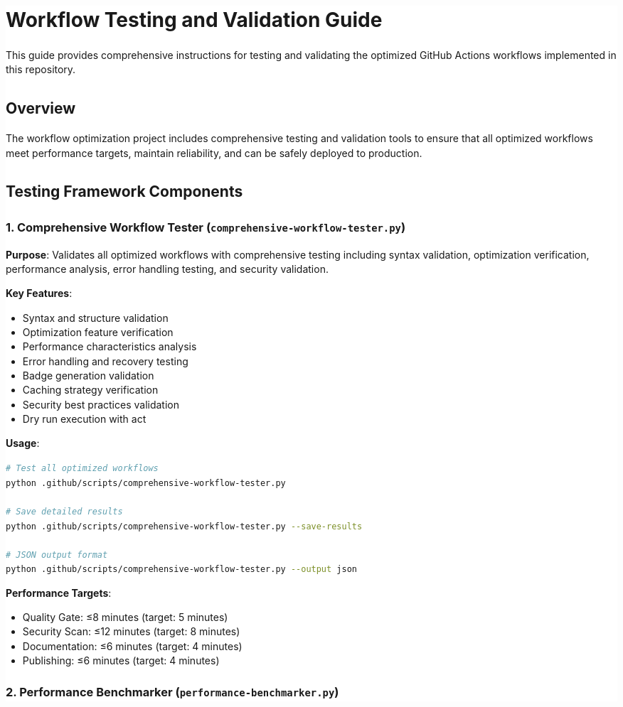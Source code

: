 # Workflow Testing and Validation Guide

This guide provides comprehensive instructions for testing and validating the optimized GitHub Actions workflows implemented in this repository.

## Overview

The workflow optimization project includes comprehensive testing and validation tools to ensure that all optimized workflows meet performance targets, maintain reliability, and can be safely deployed to production.

## Testing Framework Components

### 1. Comprehensive Workflow Tester (`comprehensive-workflow-tester.py`)

**Purpose**: Validates all optimized workflows with comprehensive testing including syntax validation, optimization verification, performance analysis, error handling testing, and security validation.

**Key Features**:
- Syntax and structure validation
- Optimization feature verification
- Performance characteristics analysis
- Error handling and recovery testing
- Badge generation validation
- Caching strategy verification
- Security best practices validation
- Dry run execution with act

**Usage**:
```bash
# Test all optimized workflows
python .github/scripts/comprehensive-workflow-tester.py

# Save detailed results
python .github/scripts/comprehensive-workflow-tester.py --save-results

# JSON output format
python .github/scripts/comprehensive-workflow-tester.py --output json
```

**Performance Targets**:
- Quality Gate: ≤8 minutes (target: 5 minutes)
- Security Scan: ≤12 minutes (target: 8 minutes)  
- Documentation: ≤6 minutes (target: 4 minutes)
- Publishing: ≤6 minutes (target: 4 minutes)

### 2. Performance Benchmarker (`performance-benchmarker.py`)
